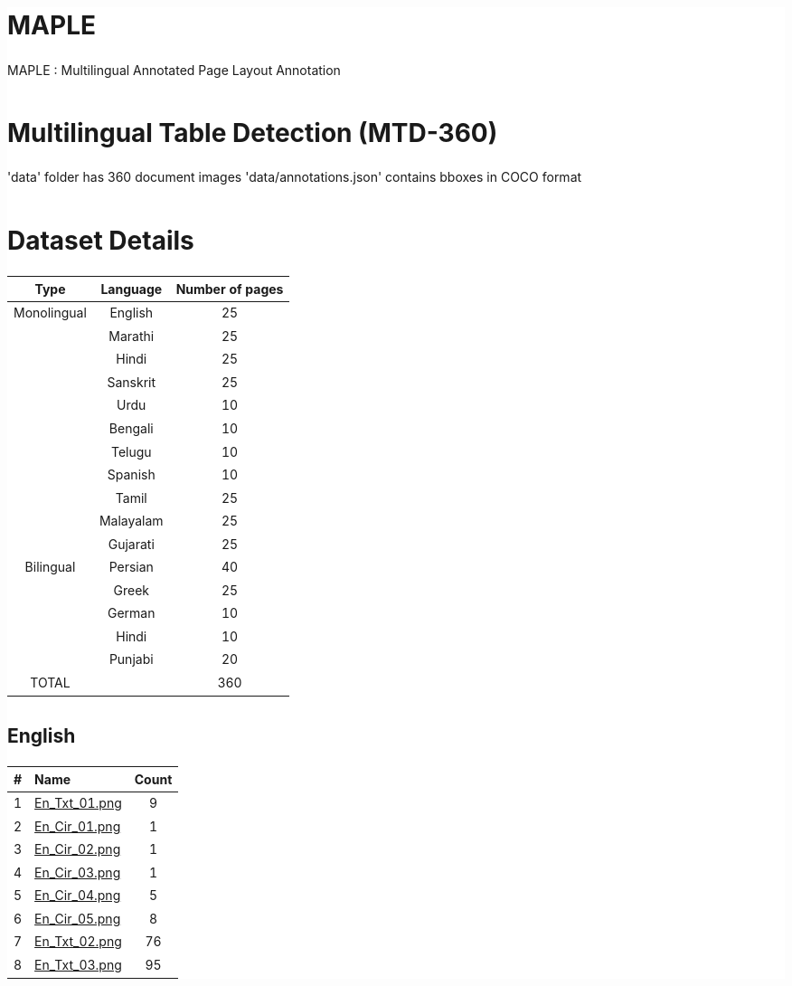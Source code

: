 # MAPLE
MAPLE : Multilingual Annotated Page Layout Annotation 


# Multilingual Table Detection (MTD-360)
'data' folder has 360 document images
'data/annotations.json' contains bboxes in COCO format

# Dataset Details

|     Type    | Language  | Number of pages |
|:-----------:|:---------:|:---------------:|
| Monolingual |  English  |        25       |
|             |  Marathi  |        25       |
|             |   Hindi   |        25       |
|             |  Sanskrit |        25       |
|             |    Urdu   |        10       |
|             |  Bengali  |        10       |
|             |   Telugu  |        10       |
|             |  Spanish  |        10       |
|             |   Tamil   |        25       |
|             | Malayalam |        25       |
|             |  Gujarati |        25       |
|  Bilingual  |  Persian  |        40       |
|             |   Greek   |        25       |
|             |   German  |        10       |
|             |   Hindi   |        10       |
|             |   Punjabi |        20       |
|    TOTAL    |           |       360       |


## English

|  #  | Name        |  Count |
|:---:|:------------|:-----:|
|  1  | [En_Txt_01.png](https://books.ebalbharati.in/pdfs/1103030418.pdf)                                                                  |  9    |
|  2  | [En_Cir_01.png](https://doe.gov.in/sites/default/files/Tough%20Location%20SCRA.pdf)                                               |  1    |
|  3  | [En_Cir_02.png](https://doe.gov.in/sites/default/files/Project%20allowance%20Eng_0_0.pdf)                                        |  1    |
|  4  | [En_Cir_03.png](https://doe.gov.in/sites/default/files/Hard%20Area%20Eng_0_0.pdf)                                                |  1    |
|  5  | [En_Cir_04.png](https://doe.gov.in/sites/default/files/Guidelines%20for%20Autonomous%20bodies%20under%20CG%2004.01.2024-1.pdf)  |  5    |
|  6  | [En_Cir_05.png](https://doe.gov.in/sites/default/files/Guidelines%20for%20Autonomous%20bodies%20under%20CG%2004.01.2024-1.pdf)  |  8    |
|  7  | [En_Txt_02.png](https://svpv.in/wp/pdf/primary/books/std6-bb-english.pdf)                                                         |  76   |
|  8  | [En_Txt_03.png](https://svpv.in/wp/pdf/primary/books/std6-bb-english.pdf)                                                         |  95   |
